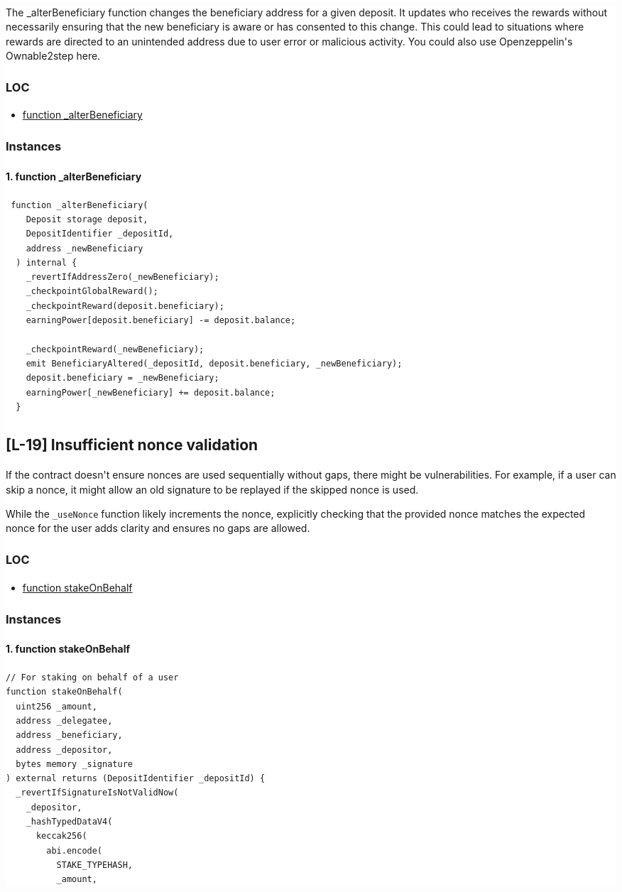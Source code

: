 The _alterBeneficiary function changes the beneficiary address for a given deposit. It updates who receives the rewards without necessarily ensuring that the new beneficiary is aware or has consented to this change. This could lead to situations where rewards are directed to an unintended address due to user error or malicious activity. You could also use Openzeppelin's Ownable2step here.

### LOC
- [function _alterBeneficiary](https://github.com/code-423n4/2024-02-uniswap-foundation/blob/main/src/UniStaker.sol#L704)

### Instances

#### 1. function _alterBeneficiary

```solidity
 function _alterBeneficiary(
    Deposit storage deposit,
    DepositIdentifier _depositId,
    address _newBeneficiary
  ) internal {
    _revertIfAddressZero(_newBeneficiary);
    _checkpointGlobalReward();
    _checkpointReward(deposit.beneficiary);
    earningPower[deposit.beneficiary] -= deposit.balance;

    _checkpointReward(_newBeneficiary);
    emit BeneficiaryAltered(_depositId, deposit.beneficiary, _newBeneficiary);
    deposit.beneficiary = _newBeneficiary;
    earningPower[_newBeneficiary] += deposit.balance;
  }
```


## [L-19] Insufficient nonce validation

If the contract doesn't ensure nonces are used sequentially without gaps, there might be vulnerabilities. For example, if a user can skip a nonce, it might allow an old signature to be replayed if the skipped nonce is used.

While the `_useNonce` function likely increments the nonce, explicitly checking that the provided nonce matches the expected nonce for the user adds clarity and ensures no gaps are allowed.

### LOC
- [function stakeOnBehalf](https://github.com/code-423n4/2024-02-uniswap-foundation/blob/main/src/UniStaker.sol#L327)

### Instances

#### 1. function stakeOnBehalf

```solidity
// For staking on behalf of a user
function stakeOnBehalf(
  uint256 _amount,
  address _delegatee,
  address _beneficiary,
  address _depositor,
  bytes memory _signature
) external returns (DepositIdentifier _depositId) {
  _revertIfSignatureIsNotValidNow(
    _depositor,
    _hashTypedDataV4(
      keccak256(
        abi.encode(
          STAKE_TYPEHASH,
          _amount,
```